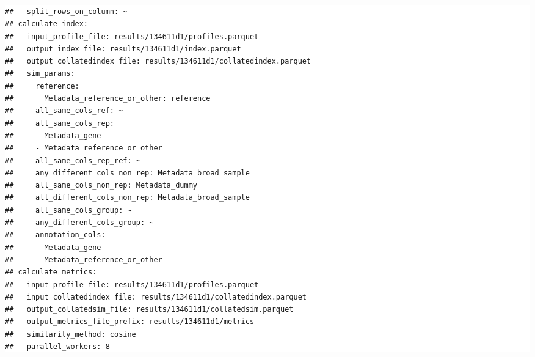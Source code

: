     ##   split_rows_on_column: ~
    ## calculate_index:
    ##   input_profile_file: results/134611d1/profiles.parquet
    ##   output_index_file: results/134611d1/index.parquet
    ##   output_collatedindex_file: results/134611d1/collatedindex.parquet
    ##   sim_params:
    ##     reference:
    ##       Metadata_reference_or_other: reference
    ##     all_same_cols_ref: ~
    ##     all_same_cols_rep:
    ##     - Metadata_gene
    ##     - Metadata_reference_or_other
    ##     all_same_cols_rep_ref: ~
    ##     any_different_cols_non_rep: Metadata_broad_sample
    ##     all_same_cols_non_rep: Metadata_dummy
    ##     all_different_cols_non_rep: Metadata_broad_sample
    ##     all_same_cols_group: ~
    ##     any_different_cols_group: ~
    ##     annotation_cols:
    ##     - Metadata_gene
    ##     - Metadata_reference_or_other
    ## calculate_metrics:
    ##   input_profile_file: results/134611d1/profiles.parquet
    ##   input_collatedindex_file: results/134611d1/collatedindex.parquet
    ##   output_collatedsim_file: results/134611d1/collatedsim.parquet
    ##   output_metrics_file_prefix: results/134611d1/metrics
    ##   similarity_method: cosine
    ##   parallel_workers: 8
